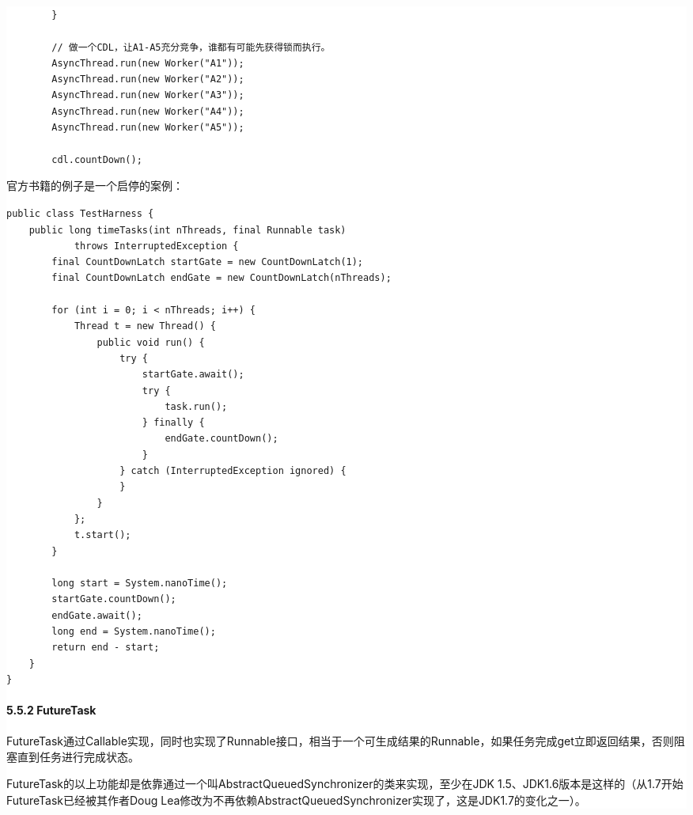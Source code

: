 ```
        }

        // 做一个CDL，让A1-A5充分竞争，谁都有可能先获得锁而执行。
        AsyncThread.run(new Worker("A1"));
        AsyncThread.run(new Worker("A2"));
        AsyncThread.run(new Worker("A3"));
        AsyncThread.run(new Worker("A4"));
        AsyncThread.run(new Worker("A5"));

        cdl.countDown();
```

官方书籍的例子是一个启停的案例：

```
public class TestHarness {
    public long timeTasks(int nThreads, final Runnable task)
            throws InterruptedException {
        final CountDownLatch startGate = new CountDownLatch(1);
        final CountDownLatch endGate = new CountDownLatch(nThreads);
 
        for (int i = 0; i < nThreads; i++) {
            Thread t = new Thread() {
                public void run() {
                    try {
                        startGate.await();
                        try {
                            task.run();
                        } finally {
                            endGate.countDown();
                        }
                    } catch (InterruptedException ignored) {
                    }
                }
            };
            t.start();
        }
 
        long start = System.nanoTime();
        startGate.countDown();
        endGate.await();
        long end = System.nanoTime();
        return end - start;
    }
}
```

#### 5.5.2 FutureTask

FutureTask通过Callable实现，同时也实现了Runnable接口，相当于一个可生成结果的Runnable，如果任务完成get立即返回结果，否则阻塞直到任务进行完成状态。

FutureTask的以上功能却是依靠通过一个叫AbstractQueuedSynchronizer的类来实现，至少在JDK 1.5、JDK1.6版本是这样的（从1.7开始FutureTask已经被其作者Doug Lea修改为不再依赖AbstractQueuedSynchronizer实现了，这是JDK1.7的变化之一）。
